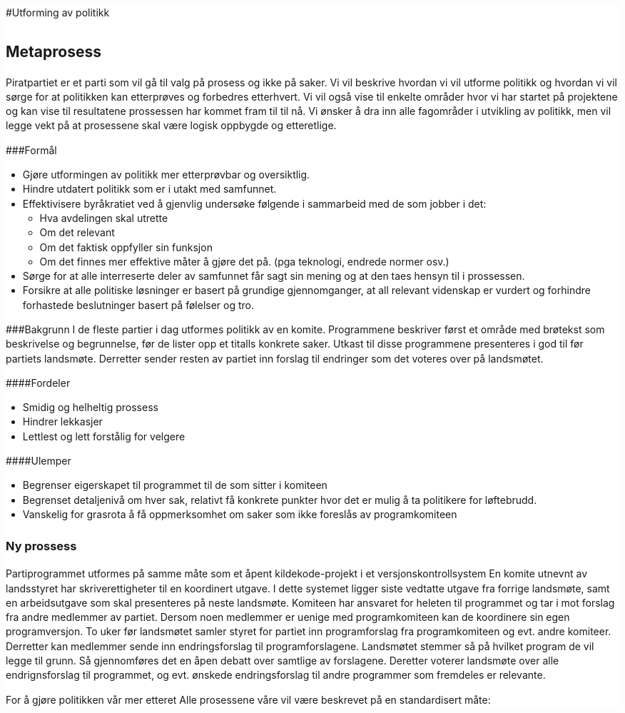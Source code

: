 #Utforming av politikk

## Metaprosess
Piratpartiet er et parti som vil gå til valg på prosess og ikke på saker. Vi vil beskrive hvordan vi vil utforme politikk og hvordan vi vil sørge for at politikken kan etterprøves og forbedres etterhvert. Vi vil også vise til enkelte områder hvor vi har startet på projektene og kan vise til resultatene prossessen har kommet fram til til nå. Vi ønsker å dra inn alle fagområder i utvikling av politikk, men vil legge vekt på at prosessene skal være logisk oppbygde og etteretlige. 

###Formål 
* Gjøre utformingen av politikk mer etterprøvbar og oversiktlig.
* Hindre utdatert politikk som er i utakt med samfunnet.
* Effektivisere byråkratiet ved å gjenvlig undersøke følgende i sammarbeid med de som jobber i det:
    * Hva avdelingen skal utrette
    * Om det relevant
    * Om det faktisk oppfyller sin funksjon
    * Om det finnes mer effektive måter å gjøre det på. (pga teknologi, endrede normer osv.)
* Sørge for at alle interreserte deler av samfunnet får sagt sin mening og at den taes hensyn til i prossessen.
* Forsikre at alle politiske løsninger er basert på grundige gjennomganger, at all relevant videnskap er vurdert og forhindre forhastede beslutninger basert på følelser og tro.

###Bakgrunn
I de fleste partier i dag utformes politikk av en komite. Programmene beskriver først et område med brøtekst som beskrivelse og begrunnelse, før de lister opp et titalls konkrete saker. Utkast til disse programmene presenteres i god til før partiets landsmøte. Derretter sender resten av partiet inn forslag til endringer som det voteres over på landsmøtet.

####Fordeler
* Smidig og helheltig prossess
* Hindrer lekkasjer
* Lettlest og lett forstålig for velgere

####Ulemper
* Begrenser eigerskapet til programmet til de som sitter i komiteen
* Begrenset detaljenivå om hver sak, relativt få konkrete punkter hvor det er mulig å ta politikere for løftebrudd.
* Vanskelig for grasrota å få oppmerksomhet om saker som ikke foreslås av programkomiteen

### Ny prossess
Partiprogrammet utformes på samme måte som et åpent kildekode-projekt i et versjonskontrollsystem En komite utnevnt av landsstyret har skriverettigheter til en koordinert utgave. I dette systemet ligger siste vedtatte utgave fra forrige landsmøte, samt en arbeidsutgave som skal presenteres på neste landsmøte. Komiteen har ansvaret for heleten til programmet og tar i mot forslag fra andre medlemmer av partiet. Dersom noen medlemmer er uenige med programkomiteen kan de koordinere sin egen programversjon. To uker før landsmøtet samler styret for partiet inn programforslag fra programkomiteen og evt. andre komiteer. Derretter kan medlemmer sende inn endringsforslag til programforslagene. Landsmøtet stemmer så på hvilket program de vil legge til grunn. Så gjennomføres det en åpen debatt over samtlige av forslagene. Deretter voterer landsmøte over alle endrignsforslag til programmet, og evt. ønskede endringsforslag til andre programmer som fremdeles er relevante. 

For å gjøre politikken vår mer etteret
Alle prosessene våre vil være beskrevet på en standardisert måte:
